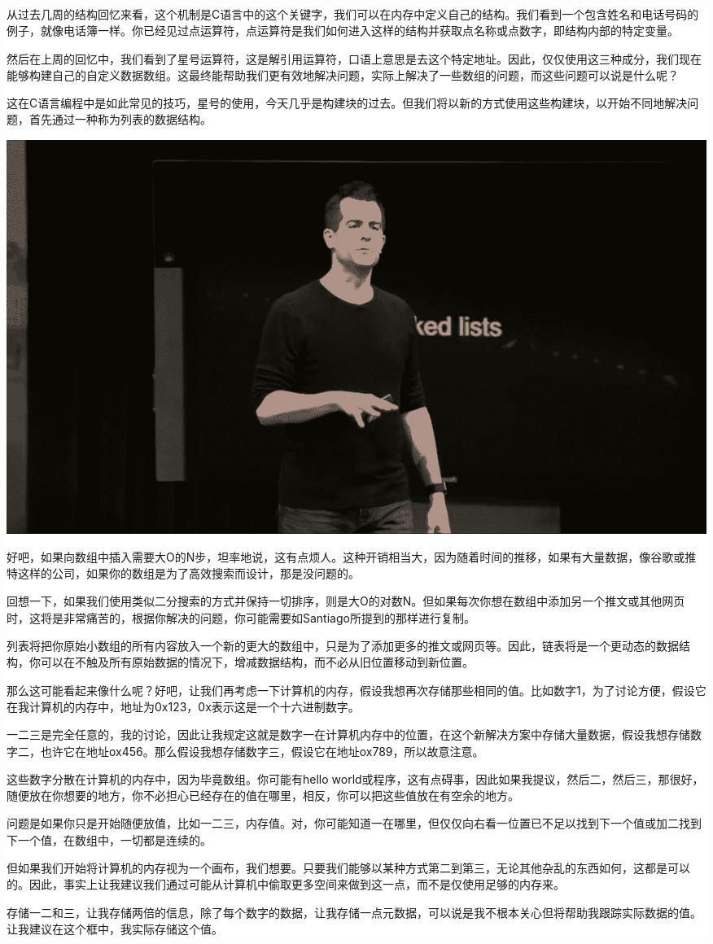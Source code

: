 从过去几周的结构回忆来看，这个机制是C语言中的这个关键字，我们可以在内存中定义自己的结构。我们看到一个包含姓名和电话号码的例子，就像电话簿一样。你已经见过点运算符，点运算符是我们如何进入这样的结构并获取点名称或点数字，即结构内部的特定变量。

然后在上周的回忆中，我们看到了星号运算符，这是解引用运算符，口语上意思是去这个特定地址。因此，仅仅使用这三种成分，我们现在能够构建自己的自定义数据数组。这最终能帮助我们更有效地解决问题，实际上解决了一些数组的问题，而这些问题可以说是什么呢？

这在C语言编程中是如此常见的技巧，星号的使用，今天几乎是构建块的过去。但我们将以新的方式使用这些构建块，以开始不同地解决问题，首先通过一种称为列表的数据结构。

![](img/0a786619a8ddec04544d001ff89412ad_19.png)

好吧，如果向数组中插入需要大O的N步，坦率地说，这有点烦人。这种开销相当大，因为随着时间的推移，如果有大量数据，像谷歌或推特这样的公司，如果你的数组是为了高效搜索而设计，那是没问题的。

回想一下，如果我们使用类似二分搜索的方式并保持一切排序，则是大O的对数N。但如果每次你想在数组中添加另一个推文或其他网页时，这将是非常痛苦的，根据你解决的问题，你可能需要如Santiago所提到的那样进行复制。

列表将把你原始小数组的所有内容放入一个新的更大的数组中，只是为了添加更多的推文或网页等。因此，链表将是一个更动态的数据结构，你可以在不触及所有原始数据的情况下，增减数据结构，而不必从旧位置移动到新位置。

那么这可能看起来像什么呢？好吧，让我们再考虑一下计算机的内存，假设我想再次存储那些相同的值。比如数字1，为了讨论方便，假设它在我计算机的内存中，地址为0x123，0x表示这是一个十六进制数字。

一二三是完全任意的，我的讨论，因此让我规定这就是数字一在计算机内存中的位置，在这个新解决方案中存储大量数据，假设我想存储数字二，也许它在地址ox456。那么假设我想存储数字三，假设它在地址ox789，所以故意注意。

这些数字分散在计算机的内存中，因为毕竟数组。你可能有hello world或程序，这有点碍事，因此如果我提议，然后二，然后三，那很好，随便放在你想要的地方，你不必担心已经存在的值在哪里，相反，你可以把这些值放在有空余的地方。

问题是如果你只是开始随便放值，比如一二三，内存值。对，你可能知道一在哪里，但仅仅向右看一位置已不足以找到下一个值或加二找到下一个值，在数组中，一切都是连续的。

但如果我们开始将计算机的内存视为一个画布，我们想要。只要我们能够以某种方式第二到第三，无论其他杂乱的东西如何，这都是可以的。因此，事实上让我建议我们通过可能从计算机中偷取更多空间来做到这一点，而不是仅使用足够的内存来。

存储一二和三，让我存储两倍的信息，除了每个数字的数据，让我存储一点元数据，可以说是我不根本关心但将帮助我跟踪实际数据的值。让我建议在这个框中，我实际存储这个值。
